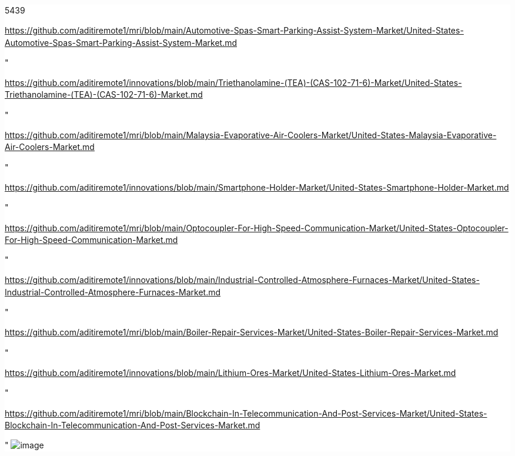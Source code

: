 5439</p><p><a href="https://github.com/aditiremote1/mri/blob/main/Automotive-Spas-Smart-Parking-Assist-System-Market/United-States-Automotive-Spas-Smart-Parking-Assist-System-Market.md">https://github.com/aditiremote1/mri/blob/main/Automotive-Spas-Smart-Parking-Assist-System-Market/United-States-Automotive-Spas-Smart-Parking-Assist-System-Market.md</a></p>"<p><a href="https://github.com/aditiremote1/innovations/blob/main/Triethanolamine-(TEA)-(CAS-102-71-6)-Market/United-States-Triethanolamine-(TEA)-(CAS-102-71-6)-Market.md">https://github.com/aditiremote1/innovations/blob/main/Triethanolamine-(TEA)-(CAS-102-71-6)-Market/United-States-Triethanolamine-(TEA)-(CAS-102-71-6)-Market.md</a></p>"<p><a href="https://github.com/aditiremote1/mri/blob/main/Malaysia-Evaporative-Air-Coolers-Market/United-States-Malaysia-Evaporative-Air-Coolers-Market.md">https://github.com/aditiremote1/mri/blob/main/Malaysia-Evaporative-Air-Coolers-Market/United-States-Malaysia-Evaporative-Air-Coolers-Market.md</a></p>"<p><a href="https://github.com/aditiremote1/innovations/blob/main/Smartphone-Holder-Market/United-States-Smartphone-Holder-Market.md">https://github.com/aditiremote1/innovations/blob/main/Smartphone-Holder-Market/United-States-Smartphone-Holder-Market.md</a></p>"<p><a href="https://github.com/aditiremote1/mri/blob/main/Optocoupler-For-High-Speed-Communication-Market/United-States-Optocoupler-For-High-Speed-Communication-Market.md">https://github.com/aditiremote1/mri/blob/main/Optocoupler-For-High-Speed-Communication-Market/United-States-Optocoupler-For-High-Speed-Communication-Market.md</a></p>"<p><a href="https://github.com/aditiremote1/innovations/blob/main/Industrial-Controlled-Atmosphere-Furnaces-Market/United-States-Industrial-Controlled-Atmosphere-Furnaces-Market.md">https://github.com/aditiremote1/innovations/blob/main/Industrial-Controlled-Atmosphere-Furnaces-Market/United-States-Industrial-Controlled-Atmosphere-Furnaces-Market.md</a></p>"<p><a href="https://github.com/aditiremote1/mri/blob/main/Boiler-Repair-Services-Market/United-States-Boiler-Repair-Services-Market.md">https://github.com/aditiremote1/mri/blob/main/Boiler-Repair-Services-Market/United-States-Boiler-Repair-Services-Market.md</a></p>"<p><a href="https://github.com/aditiremote1/innovations/blob/main/Lithium-Ores-Market/United-States-Lithium-Ores-Market.md">https://github.com/aditiremote1/innovations/blob/main/Lithium-Ores-Market/United-States-Lithium-Ores-Market.md</a></p>"<p><a href="https://github.com/aditiremote1/mri/blob/main/Blockchain-In-Telecommunication-And-Post-Services-Market/United-States-Blockchain-In-Telecommunication-And-Post-Services-Market.md">https://github.com/aditiremote1/mri/blob/main/Blockchain-In-Telecommunication-And-Post-Services-Market/United-States-Blockchain-In-Telecommunication-And-Post-Services-Market.md</a></p>"
![image](https://github.com/user-attachments/assets/6338cd87-1fc3-411d-b5c5-40ff2cf0648f)
